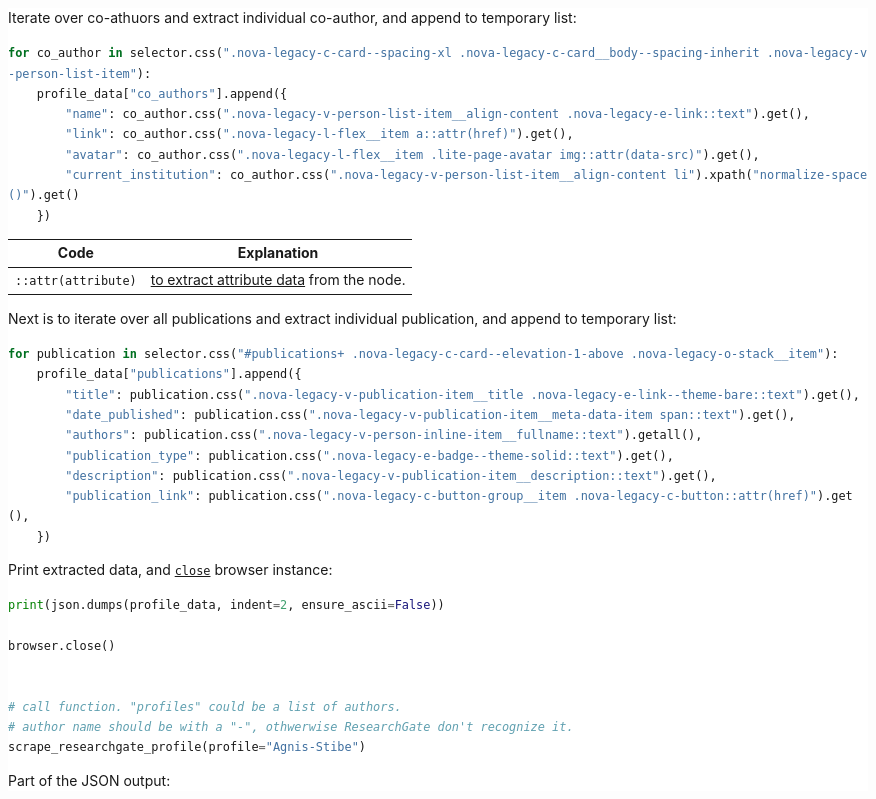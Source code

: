 Iterate over co-athuors and extract individual co-author, and append to temporary list:

```python
for co_author in selector.css(".nova-legacy-c-card--spacing-xl .nova-legacy-c-card__body--spacing-inherit .nova-legacy-v-person-list-item"):
    profile_data["co_authors"].append({
        "name": co_author.css(".nova-legacy-v-person-list-item__align-content .nova-legacy-e-link::text").get(),
        "link": co_author.css(".nova-legacy-l-flex__item a::attr(href)").get(),
        "avatar": co_author.css(".nova-legacy-l-flex__item .lite-page-avatar img::attr(data-src)").get(),
        "current_institution": co_author.css(".nova-legacy-v-person-list-item__align-content li").xpath("normalize-space()").get()
    })
```

|Code|Explanation|
|----|-----------|
|`::attr(attribute)`|[to extract attribute data](https://github.com/scrapy/parsel/blob/90397dcd0b2c1cbb91e44f65c50f9e11628ba028/parsel/csstranslator.py#L48-L51) from the node.|

Next is to iterate over all publications and extract individual publication, and append to temporary list:

```python
for publication in selector.css("#publications+ .nova-legacy-c-card--elevation-1-above .nova-legacy-o-stack__item"):
    profile_data["publications"].append({
        "title": publication.css(".nova-legacy-v-publication-item__title .nova-legacy-e-link--theme-bare::text").get(),
        "date_published": publication.css(".nova-legacy-v-publication-item__meta-data-item span::text").get(),
        "authors": publication.css(".nova-legacy-v-person-inline-item__fullname::text").getall(),
        "publication_type": publication.css(".nova-legacy-e-badge--theme-solid::text").get(),
        "description": publication.css(".nova-legacy-v-publication-item__description::text").get(),
        "publication_link": publication.css(".nova-legacy-c-button-group__item .nova-legacy-c-button::attr(href)").get(),
    })
```


Print extracted data, and [`close`](https://playwright.dev/python/docs/api/class-browser#browser-close) browser instance:

```python
print(json.dumps(profile_data, indent=2, ensure_ascii=False))

browser.close()


# call function. "profiles" could be a list of authors.
# author name should be with a "-", othwerwise ResearchGate don't recognize it.
scrape_researchgate_profile(profile="Agnis-Stibe")
```

Part of the JSON output:
